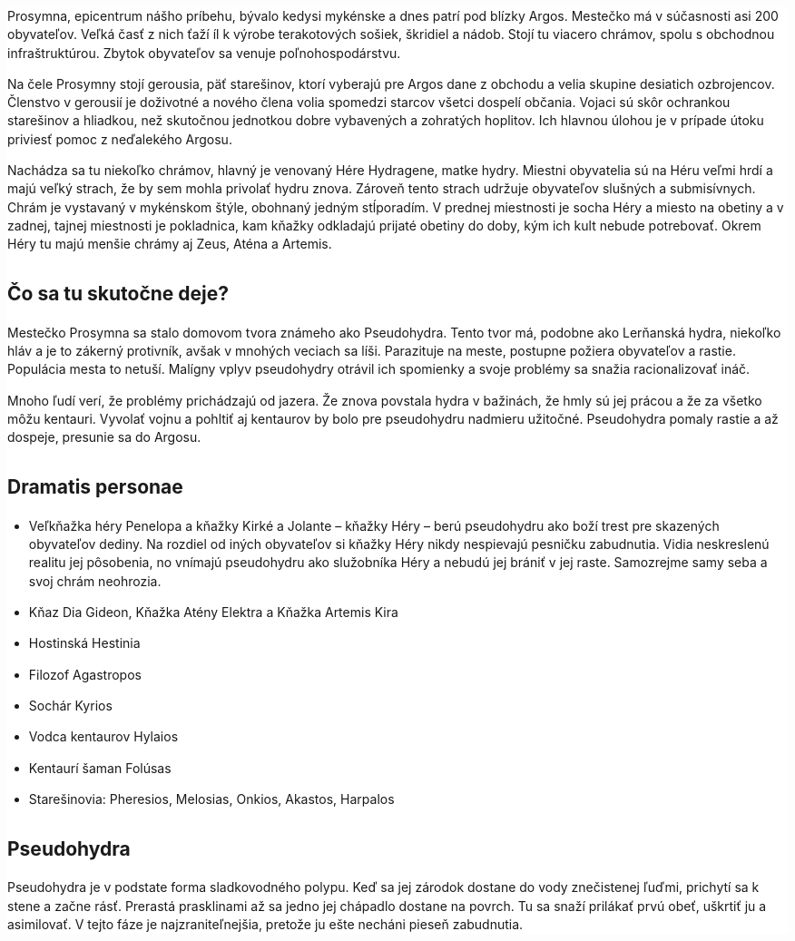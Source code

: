 Prosymna, epicentrum nášho príbehu, bývalo kedysi mykénske a dnes patrí pod blízky Argos. Mestečko má v súčasnosti asi 200 obyvateľov. Veľká časť z nich ťaží íl k výrobe terakotových sošiek, škridiel a nádob. Stojí tu viacero chrámov, spolu s obchodnou infraštruktúrou. Zbytok obyvateľov sa venuje poľnohospodárstvu.

Na čele Prosymny stojí gerousia, päť starešinov, ktorí vyberajú pre Argos dane z obchodu a velia skupine desiatich ozbrojencov. Členstvo v gerousií je doživotné a nového člena volia spomedzi starcov všetci dospelí občania. Vojaci sú skôr ochrankou starešinov a hliadkou, než skutočnou jednotkou dobre vybavených a zohratých hoplitov. Ich hlavnou úlohou je v prípade útoku priviesť pomoc z neďalekého Argosu.

Nachádza sa tu niekoľko chrámov, hlavný je venovaný Hére Hydragene, matke hydry. Miestni obyvatelia sú na Héru veľmi hrdí a majú veľký strach, že by sem mohla privolať hydru znova. Zároveň tento strach udržuje obyvateľov slušných a submisívnych. Chrám je vystavaný v mykénskom štýle, obohnaný jedným stĺporadím. V prednej miestnosti je socha Héry a miesto na obetiny a v zadnej, tajnej miestnosti je pokladnica, kam kňažky odkladajú prijaté obetiny do doby, kým ich kult nebude potrebovať. Okrem Héry tu majú menšie chrámy aj Zeus, Aténa a Artemis.

## Čo sa tu skutočne deje?

Mestečko Prosymna sa stalo domovom tvora známeho ako Pseudohydra. Tento tvor má, podobne ako Lerňanská hydra, niekoľko hláv a je to zákerný protivník, avšak v mnohých veciach sa líši. Parazituje na meste, postupne požiera obyvateľov a rastie. Populácia mesta to netuší. Malígny vplyv pseudohydry otrávil ich spomienky a svoje problémy sa snažia racionalizovať ináč.

Mnoho ľudí verí, že problémy prichádzajú od jazera. Že znova povstala hydra v bažinách, že hmly sú jej prácou a že za všetko môžu kentauri. Vyvolať vojnu a pohltiť aj kentaurov by bolo pre pseudohydru nadmieru užitočné. Pseudohydra pomaly rastie a až dospeje, presunie sa do Argosu.

## Dramatis personae

-   Veľkňažka héry Penelopa a kňažky Kirké a Jolante – kňažky Héry – berú pseudohydru ako boží trest pre skazených obyvateľov dediny. Na rozdiel od iných obyvateľov si kňažky Héry nikdy nespievajú pesničku zabudnutia. Vidia neskreslenú realitu jej pôsobenia, no vnímajú pseudohydru ako služobníka Héry a nebudú jej brániť v jej raste. Samozrejme samy seba a svoj chrám neohrozia.
    
-   Kňaz Dia Gideon, Kňažka Atény Elektra a Kňažka Artemis Kira
    
-   Hostinská Hestinia
    
-   Filozof Agastropos
    
-   Sochár Kyrios
    
-   Vodca kentaurov Hylaios
    
-   Kentaurí šaman Folúsas
    
-   Starešinovia: Pheresios, Melosias, Onkios, Akastos, Harpalos
    

## Pseudohydra

Pseudohydra je v podstate forma sladkovodného polypu. Keď sa jej zárodok dostane do vody znečistenej ľuďmi, prichytí sa k stene a začne rásť. Prerastá prasklinami až sa jedno jej chápadlo dostane na povrch. Tu sa snaží prilákať prvú obeť, uškrtiť ju a asimilovať. V tejto fáze je najzraniteľnejšia, pretože ju ešte necháni pieseň zabudnutia.
